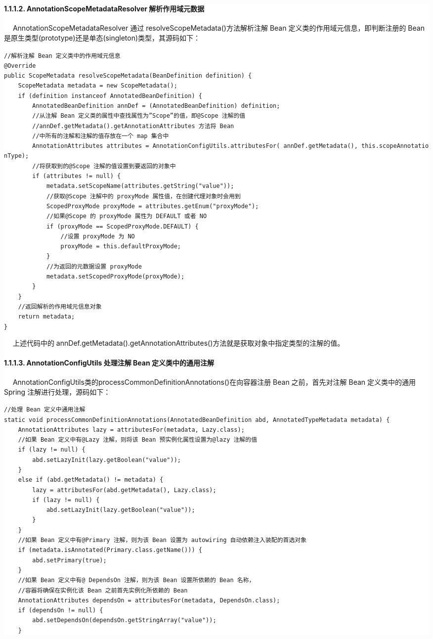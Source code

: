 #### 1.1.1.2. AnnotationScopeMetadataResolver 解析作用域元数据  
&emsp; AnnotationScopeMetadataResolver 通过 resolveScopeMetadata()方法解析注解 Bean 定义类的作用域元信息，即判断注册的 Bean 是原生类型(prototype)还是单态(singleton)类型，其源码如下：  

```
//解析注解 Bean 定义类中的作用域元信息
@Override
public ScopeMetadata resolveScopeMetadata(BeanDefinition definition) {
    ScopeMetadata metadata = new ScopeMetadata();
    if (definition instanceof AnnotatedBeanDefinition) {
        AnnotatedBeanDefinition annDef = (AnnotatedBeanDefinition) definition;
        //从注解 Bean 定义类的属性中查找属性为”Scope”的值，即@Scope 注解的值
        //annDef.getMetadata().getAnnotationAttributes 方法将 Bean
        //中所有的注解和注解的值存放在一个 map 集合中
        AnnotationAttributes attributes = AnnotationConfigUtils.attributesFor( annDef.getMetadata(), this.scopeAnnotationType);
        //将获取到的@Scope 注解的值设置到要返回的对象中
        if (attributes != null) {
            metadata.setScopeName(attributes.getString("value"));
            //获取@Scope 注解中的 proxyMode 属性值，在创建代理对象时会用到
            ScopedProxyMode proxyMode = attributes.getEnum("proxyMode");
            //如果@Scope 的 proxyMode 属性为 DEFAULT 或者 NO
            if (proxyMode == ScopedProxyMode.DEFAULT) {
                //设置 proxyMode 为 NO
                proxyMode = this.defaultProxyMode;
            }
            //为返回的元数据设置 proxyMode
            metadata.setScopedProxyMode(proxyMode);
        }
    }
    //返回解析的作用域元信息对象
    return metadata;
}
```
&emsp; 上述代码中的 annDef.getMetadata().getAnnotationAttributes()方法就是获取对象中指定类型的注解的值。  

#### 1.1.1.3. AnnotationConfigUtils 处理注解 Bean 定义类中的通用注解  
&emsp; AnnotationConfigUtils类的processCommonDefinitionAnnotations()在向容器注册 Bean 之前，首先对注解 Bean 定义类中的通用 Spring 注解进行处理，源码如下：  

```
//处理 Bean 定义中通用注解
static void processCommonDefinitionAnnotations(AnnotatedBeanDefinition abd, AnnotatedTypeMetadata metadata) {
    AnnotationAttributes lazy = attributesFor(metadata, Lazy.class);
    //如果 Bean 定义中有@Lazy 注解，则将该 Bean 预实例化属性设置为@lazy 注解的值
    if (lazy != null) {
        abd.setLazyInit(lazy.getBoolean("value"));
    }
    else if (abd.getMetadata() != metadata) {
        lazy = attributesFor(abd.getMetadata(), Lazy.class);
        if (lazy != null) {
            abd.setLazyInit(lazy.getBoolean("value"));
        }
    }
    //如果 Bean 定义中有@Primary 注解，则为该 Bean 设置为 autowiring 自动依赖注入装配的首选对象
    if (metadata.isAnnotated(Primary.class.getName())) {
        abd.setPrimary(true);
    }
    //如果 Bean 定义中有@ DependsOn 注解，则为该 Bean 设置所依赖的 Bean 名称，
    //容器将确保在实例化该 Bean 之前首先实例化所依赖的 Bean
    AnnotationAttributes dependsOn = attributesFor(metadata, DependsOn.class);
    if (dependsOn != null) {
        abd.setDependsOn(dependsOn.getStringArray("value"));
    }
```